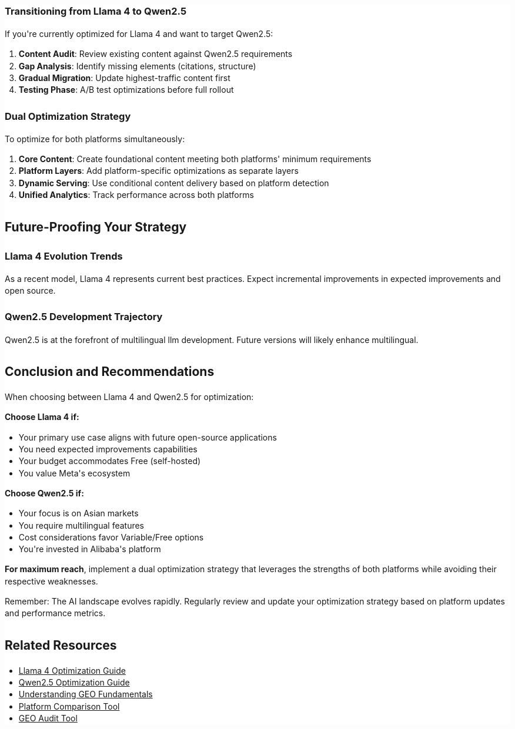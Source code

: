 ### Transitioning from Llama 4 to Qwen2.5
If you're currently optimized for Llama 4 and want to target Qwen2.5:

1. **Content Audit**: Review existing content against Qwen2.5 requirements
2. **Gap Analysis**: Identify missing elements (citations, structure)
3. **Gradual Migration**: Update highest-traffic content first
4. **Testing Phase**: A/B test optimizations before full rollout

### Dual Optimization Strategy
To optimize for both platforms simultaneously:

1. **Core Content**: Create foundational content meeting both platforms' minimum requirements
2. **Platform Layers**: Add platform-specific optimizations as separate layers
3. **Dynamic Serving**: Use conditional content delivery based on platform detection
4. **Unified Analytics**: Track performance across both platforms

## Future-Proofing Your Strategy

### Llama 4 Evolution Trends
As a recent model, Llama 4 represents current best practices. Expect incremental improvements in expected improvements and open source.

### Qwen2.5 Development Trajectory
Qwen2.5 is at the forefront of multilingual llm development. Future versions will likely enhance multilingual.

## Conclusion and Recommendations

When choosing between Llama 4 and Qwen2.5 for optimization:

**Choose Llama 4 if:**
- Your primary use case aligns with future open-source applications
- You need expected improvements capabilities
- Your budget accommodates Free (self-hosted)
- You value Meta's ecosystem

**Choose Qwen2.5 if:**
- Your focus is on Asian markets
- You require multilingual features
- Cost considerations favor Variable/Free options
- You're invested in Alibaba's platform

**For maximum reach**, implement a dual optimization strategy that leverages the strengths of both platforms while avoiding their respective weaknesses.

Remember: The AI landscape evolves rapidly. Regularly review and update your optimization strategy based on platform updates and performance metrics.

## Related Resources

- [Llama 4 Optimization Guide](/platforms/llama-4)
- [Qwen2.5 Optimization Guide](/platforms/qwen2-5)
- [Understanding GEO Fundamentals](/guide)
- [Platform Comparison Tool](/tools/platform-compare)
- [GEO Audit Tool](/tools/geo-audit)